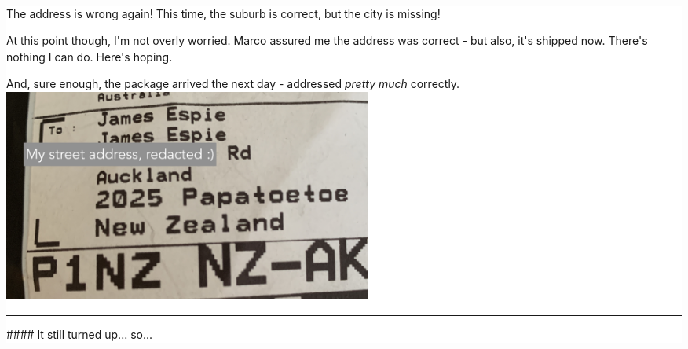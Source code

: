 The address is wrong again! This time, the suburb is correct, but the city is missing!

At this point though, I'm not overly worried. Marco assured me the address was correct - but also, it's shipped now. There's nothing I can do. Here's hoping.

And, sure enough, the package arrived the next day - addressed _pretty much_ correctly.
<img src="/assets/images/2020/02/2020-02-23-bug-04.JPG" class="center" width="460px">

<hr/>
#### It still turned up... so... 
